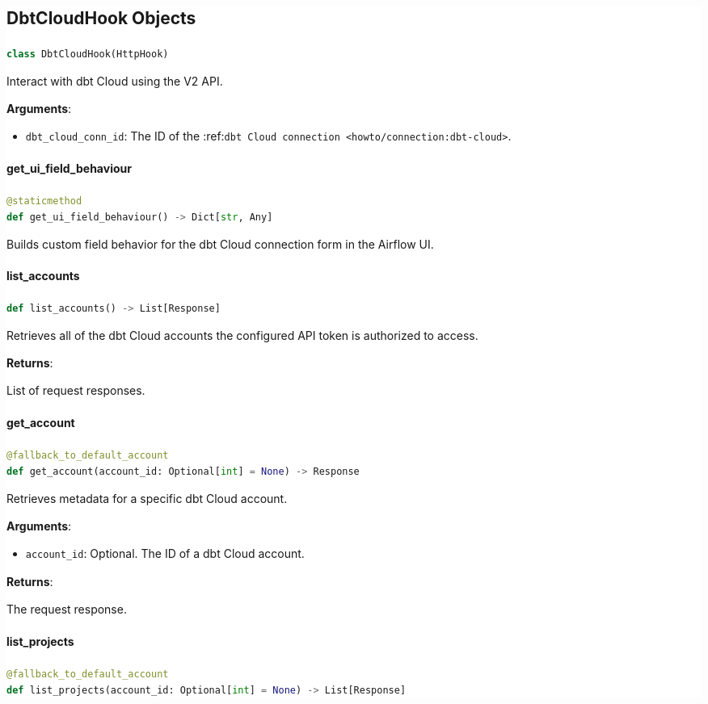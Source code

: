 ## DbtCloudHook Objects

```python
class DbtCloudHook(HttpHook)
```

Interact with dbt Cloud using the V2 API.

**Arguments**:

- `dbt_cloud_conn_id`: The ID of the :ref:`dbt Cloud connection <howto/connection:dbt-cloud>`.

<a id="cloud.hooks.dbt.DbtCloudHook.get_ui_field_behaviour"></a>

#### get\_ui\_field\_behaviour

```python
@staticmethod
def get_ui_field_behaviour() -> Dict[str, Any]
```

Builds custom field behavior for the dbt Cloud connection form in the Airflow UI.

<a id="cloud.hooks.dbt.DbtCloudHook.list_accounts"></a>

#### list\_accounts

```python
def list_accounts() -> List[Response]
```

Retrieves all of the dbt Cloud accounts the configured API token is authorized to access.

**Returns**:

List of request responses.

<a id="cloud.hooks.dbt.DbtCloudHook.get_account"></a>

#### get\_account

```python
@fallback_to_default_account
def get_account(account_id: Optional[int] = None) -> Response
```

Retrieves metadata for a specific dbt Cloud account.

**Arguments**:

- `account_id`: Optional. The ID of a dbt Cloud account.

**Returns**:

The request response.

<a id="cloud.hooks.dbt.DbtCloudHook.list_projects"></a>

#### list\_projects

```python
@fallback_to_default_account
def list_projects(account_id: Optional[int] = None) -> List[Response]
```
